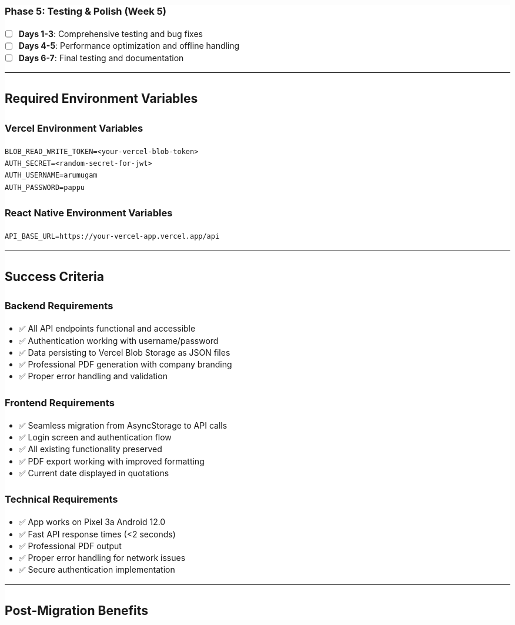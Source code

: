 ### Phase 5: Testing & Polish (Week 5)
- [ ] **Days 1-3**: Comprehensive testing and bug fixes
- [ ] **Days 4-5**: Performance optimization and offline handling
- [ ] **Days 6-7**: Final testing and documentation

---

## Required Environment Variables

### Vercel Environment Variables
```
BLOB_READ_WRITE_TOKEN=<your-vercel-blob-token>
AUTH_SECRET=<random-secret-for-jwt>
AUTH_USERNAME=arumugam
AUTH_PASSWORD=pappu
```

### React Native Environment Variables
```
API_BASE_URL=https://your-vercel-app.vercel.app/api
```

---

## Success Criteria

### Backend Requirements
- ✅ All API endpoints functional and accessible
- ✅ Authentication working with username/password
- ✅ Data persisting to Vercel Blob Storage as JSON files
- ✅ Professional PDF generation with company branding
- ✅ Proper error handling and validation

### Frontend Requirements
- ✅ Seamless migration from AsyncStorage to API calls
- ✅ Login screen and authentication flow
- ✅ All existing functionality preserved
- ✅ PDF export working with improved formatting
- ✅ Current date displayed in quotations

### Technical Requirements
- ✅ App works on Pixel 3a Android 12.0
- ✅ Fast API response times (<2 seconds)
- ✅ Professional PDF output
- ✅ Proper error handling for network issues
- ✅ Secure authentication implementation

---

## Post-Migration Benefits
